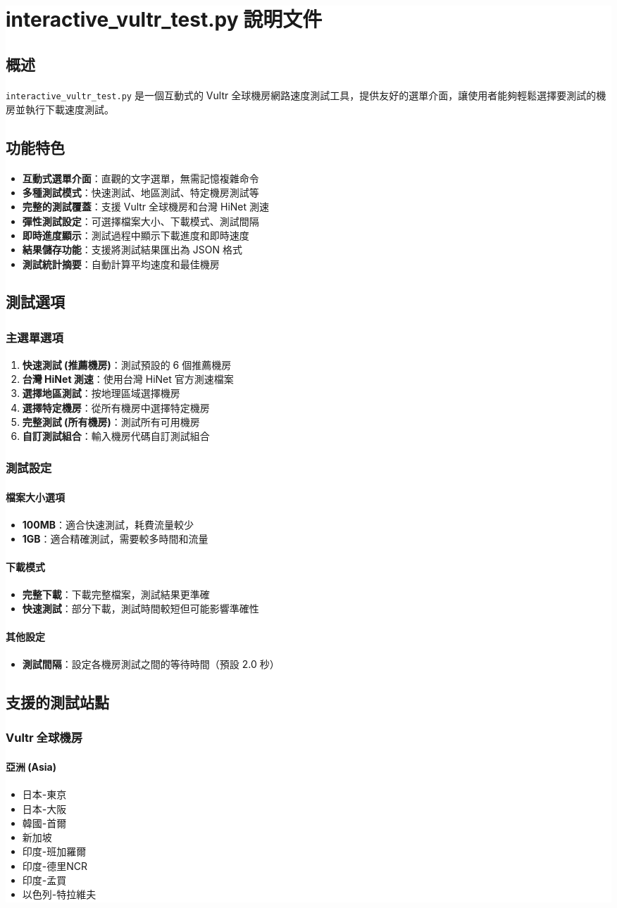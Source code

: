 # interactive_vultr_test.py 說明文件

## 概述

`interactive_vultr_test.py` 是一個互動式的 Vultr 全球機房網路速度測試工具，提供友好的選單介面，讓使用者能夠輕鬆選擇要測試的機房並執行下載速度測試。

## 功能特色

- **互動式選單介面**：直觀的文字選單，無需記憶複雜命令
- **多種測試模式**：快速測試、地區測試、特定機房測試等
- **完整的測試覆蓋**：支援 Vultr 全球機房和台灣 HiNet 測速
- **彈性測試設定**：可選擇檔案大小、下載模式、測試間隔
- **即時進度顯示**：測試過程中顯示下載進度和即時速度
- **結果儲存功能**：支援將測試結果匯出為 JSON 格式
- **測試統計摘要**：自動計算平均速度和最佳機房

## 測試選項

### 主選單選項

1. **快速測試 (推薦機房)**：測試預設的 6 個推薦機房
2. **台灣 HiNet 測速**：使用台灣 HiNet 官方測速檔案
3. **選擇地區測試**：按地理區域選擇機房
4. **選擇特定機房**：從所有機房中選擇特定機房
5. **完整測試 (所有機房)**：測試所有可用機房
6. **自訂測試組合**：輸入機房代碼自訂測試組合

### 測試設定

#### 檔案大小選項
- **100MB**：適合快速測試，耗費流量較少
- **1GB**：適合精確測試，需要較多時間和流量

#### 下載模式
- **完整下載**：下載完整檔案，測試結果更準確
- **快速測試**：部分下載，測試時間較短但可能影響準確性

#### 其他設定
- **測試間隔**：設定各機房測試之間的等待時間（預設 2.0 秒）

## 支援的測試站點

### Vultr 全球機房

#### 亞洲 (Asia)
- 日本-東京
- 日本-大阪
- 韓國-首爾
- 新加坡
- 印度-班加羅爾
- 印度-德里NCR
- 印度-孟買
- 以色列-特拉維夫
